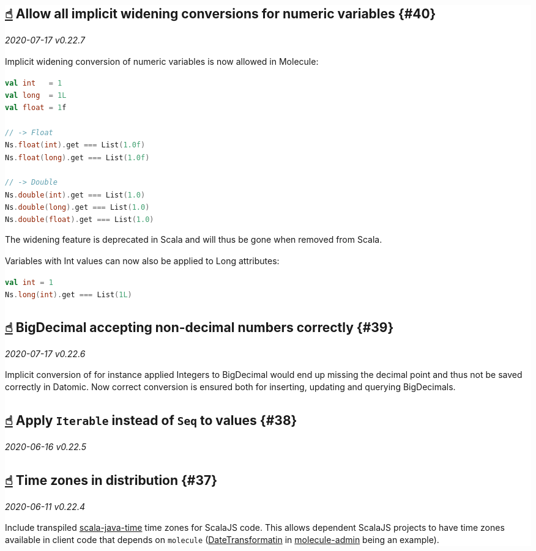 ## [☝︎](#top) Allow all implicit widening conversions for numeric variables {#40}
_2020-07-17 v0.22.7_

Implicit widening conversion of numeric variables is now allowed in Molecule:

```scala
val int   = 1
val long  = 1L
val float = 1f

// -> Float
Ns.float(int).get === List(1.0f)
Ns.float(long).get === List(1.0f)

// -> Double
Ns.double(int).get === List(1.0)
Ns.double(long).get === List(1.0)
Ns.double(float).get === List(1.0)
```

The widening feature is deprecated in Scala and will thus be gone when removed from Scala.

Variables with Int values can now also be applied to Long attributes:
```scala
val int = 1
Ns.long(int).get === List(1L)
```


## [☝︎](#top) BigDecimal accepting non-decimal numbers correctly {#39}
_2020-07-17 v0.22.6_

Implicit conversion of for instance applied Integers to BigDecimal would end up missing the decimal point and thus not be saved correctly in Datomic. Now correct conversion is ensured both for inserting, updating and querying BigDecimals.


## [☝︎](#top) Apply `Iterable` instead of `Seq` to values {#38}
_2020-06-16 v0.22.5_


## [☝︎](#top) Time zones in distribution {#37}
_2020-06-11 v0.22.4_

Include transpiled [scala-java-time](http://cquiroz.github.io/scala-java-time/) time zones for ScalaJS code. This allows dependent ScalaJS projects to have time zones available in client code that depends on `molecule` ([DateTransformatin](https://github.com/scalamolecule/molecule-admin/blob/master/shared/src/test/scala/moleculeadmin/sharedtest/util/DateTransformation.scala) in [molecule-admin](https://github.com/scalamolecule/molecule-admin) being an example).
